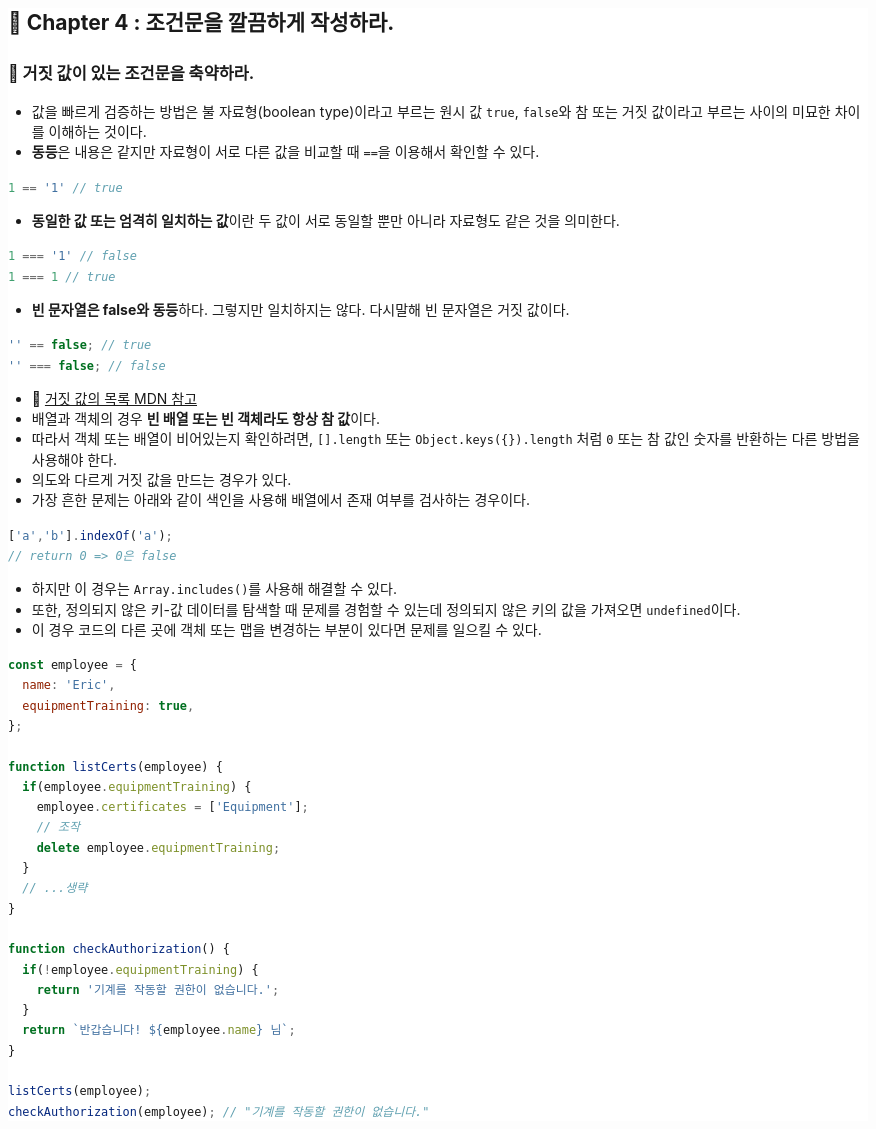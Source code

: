 ## 🌈 Chapter 4 : 조건문을 깔끔하게 작성하라.

### 🎯 거짓 값이 있는 조건문을 축약하라.
- 값을 빠르게 검증하는 방법은 불 자료형(boolean type)이라고 부르는 원시 값 `true`, `false`와 참 또는 거짓 값이라고 부르는 사이의 미묘한 차이를 이해하는 것이다.
- **동등**은 내용은 같지만 자료형이 서로 다른 값을 비교할 때 `==`을 이용해서 확인할 수 있다.

```javascript
1 == '1' // true
```
- **동일한 값 또는 엄격히 일치하는 값**이란 두 값이 서로 동일할 뿐만 아니라 자료형도 같은 것을 의미한다.

```javascript
1 === '1' // false
1 === 1 // true
```

- **빈 문자열은 false와 동등**하다. 그렇지만 일치하지는 않다. 다시말해 빈 문자열은 거짓 값이다.

```javascript
'' == false; // true
'' === false; // false
```
- 📌 [거짓 값의 목록 MDN 참고](https://developer.mozilla.org/ko/docs/Glossary/Falsy)
- 배열과 객체의 경우 **빈 배열 또는 빈 객체라도 항상 참 값**이다.
- 따라서 객체 또는 배열이 비어있는지 확인하려면, `[].length` 또는 `Object.keys({}).length` 처럼 `0` 또는 참 값인 숫자를 반환하는 다른 방법을 사용해야 한다.
- 의도와 다르게 거짓 값을 만드는 경우가 있다. 
- 가장 흔한 문제는 아래와 같이 색인을 사용해 배열에서 존재 여부를 검사하는 경우이다.

```javascript
['a','b'].indexOf('a');
// return 0 => 0은 false
```
- 하지만 이 경우는 `Array.includes()`를 사용해 해결할 수 있다.
- 또한, 정의되지 않은 키-값 데이터를 탐색할 때 문제를 경험할 수 있는데 정의되지 않은 키의 값을 가져오면 `undefined`이다.
- 이 경우 코드의 다른 곳에 객체 또는 맵을 변경하는 부분이 있다면 문제를 일으킬 수 있다.

```javascript
const employee = {
  name: 'Eric',
  equipmentTraining: true,
};

function listCerts(employee) {
  if(employee.equipmentTraining) {
    employee.certificates = ['Equipment'];
    // 조작
    delete employee.equipmentTraining;
  }
  // ...생략
}

function checkAuthorization() {
  if(!employee.equipmentTraining) {
    return '기계를 작동할 권한이 없습니다.';
  }
  return `반갑습니다! ${employee.name} 님`;
}

listCerts(employee);
checkAuthorization(employee); // "기계를 작동할 권한이 없습니다."
```
